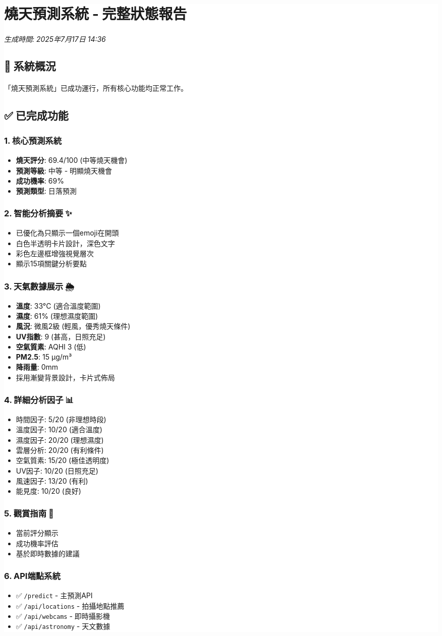 # 燒天預測系統 - 完整狀態報告
*生成時間: 2025年7月17日 14:36*

## 🎯 系統概況
「燒天預測系統」已成功運行，所有核心功能均正常工作。

## ✅ 已完成功能

### 1. 核心預測系統
- **燒天評分**: 69.4/100 (中等燒天機會)
- **預測等級**: 中等 - 明顯燒天機會
- **成功機率**: 69%
- **預測類型**: 日落預測

### 2. 智能分析摘要 ✨
- 已優化為只顯示一個emoji在開頭
- 白色半透明卡片設計，深色文字
- 彩色左邊框增強視覺層次
- 顯示15項關鍵分析要點

### 3. 天氣數據展示 🌦️
- **溫度**: 33°C (適合溫度範圍)
- **濕度**: 61% (理想濕度範圍)
- **風況**: 微風2級 (輕風，優秀燒天條件)
- **UV指數**: 9 (甚高，日照充足)
- **空氣質素**: AQHI 3 (低)
- **PM2.5**: 15 μg/m³
- **降雨量**: 0mm
- 採用漸變背景設計，卡片式佈局

### 4. 詳細分析因子 📊
- 時間因子: 5/20 (非理想時段)
- 溫度因子: 10/20 (適合溫度)
- 濕度因子: 20/20 (理想濕度)
- 雲層分析: 20/20 (有利條件)
- 空氣質素: 15/20 (極佳透明度)
- UV因子: 10/20 (日照充足)
- 風速因子: 13/20 (有利)
- 能見度: 10/20 (良好)

### 5. 觀賞指南 🧭
- 當前評分顯示
- 成功機率評估
- 基於即時數據的建議

### 6. API端點系統
- ✅ `/predict` - 主預測API
- ✅ `/api/locations` - 拍攝地點推薦
- ✅ `/api/webcams` - 即時攝影機
- ✅ `/api/astronomy` - 天文數據

